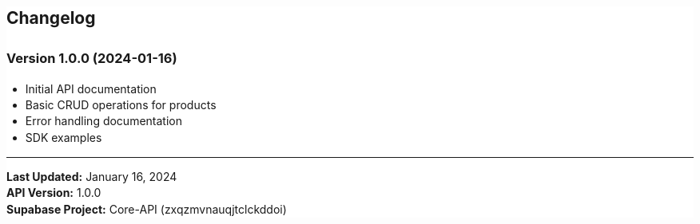 ## Changelog

### Version 1.0.0 (2024-01-16)
- Initial API documentation
- Basic CRUD operations for products
- Error handling documentation
- SDK examples

---

**Last Updated:** January 16, 2024  
**API Version:** 1.0.0  
**Supabase Project:** Core-API (zxqzmvnauqjtclckddoi)
